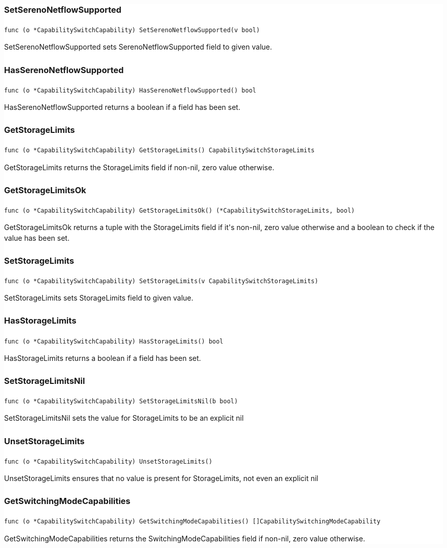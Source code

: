 ### SetSerenoNetflowSupported

`func (o *CapabilitySwitchCapability) SetSerenoNetflowSupported(v bool)`

SetSerenoNetflowSupported sets SerenoNetflowSupported field to given value.

### HasSerenoNetflowSupported

`func (o *CapabilitySwitchCapability) HasSerenoNetflowSupported() bool`

HasSerenoNetflowSupported returns a boolean if a field has been set.

### GetStorageLimits

`func (o *CapabilitySwitchCapability) GetStorageLimits() CapabilitySwitchStorageLimits`

GetStorageLimits returns the StorageLimits field if non-nil, zero value otherwise.

### GetStorageLimitsOk

`func (o *CapabilitySwitchCapability) GetStorageLimitsOk() (*CapabilitySwitchStorageLimits, bool)`

GetStorageLimitsOk returns a tuple with the StorageLimits field if it's non-nil, zero value otherwise
and a boolean to check if the value has been set.

### SetStorageLimits

`func (o *CapabilitySwitchCapability) SetStorageLimits(v CapabilitySwitchStorageLimits)`

SetStorageLimits sets StorageLimits field to given value.

### HasStorageLimits

`func (o *CapabilitySwitchCapability) HasStorageLimits() bool`

HasStorageLimits returns a boolean if a field has been set.

### SetStorageLimitsNil

`func (o *CapabilitySwitchCapability) SetStorageLimitsNil(b bool)`

 SetStorageLimitsNil sets the value for StorageLimits to be an explicit nil

### UnsetStorageLimits
`func (o *CapabilitySwitchCapability) UnsetStorageLimits()`

UnsetStorageLimits ensures that no value is present for StorageLimits, not even an explicit nil
### GetSwitchingModeCapabilities

`func (o *CapabilitySwitchCapability) GetSwitchingModeCapabilities() []CapabilitySwitchingModeCapability`

GetSwitchingModeCapabilities returns the SwitchingModeCapabilities field if non-nil, zero value otherwise.
